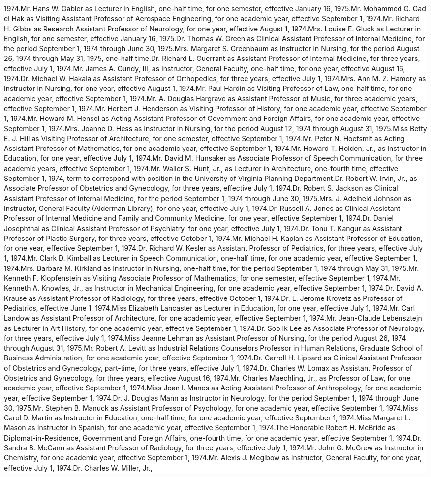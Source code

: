 1974.Mr. Hans W. Gabler as Lecturer in English, one-half time, for one semester, effective January 16, 1975.Mr. Mohammed G. Gad el Hak as Visiting Assistant Professor of Aerospace Engineering, for one academic year, effective September 1, 1974.Mr. Richard H. Gibbs as Research Assistant Professor of Neurology, for one year, effective August 1, 1974.Mrs. Louise E. Gluck as Lecturer in English, for one semester, effective January 16, 1975.Dr. Thomas W. Green as Clinical Assistant Professor of Internal Medicine, for the period September 1, 1974 through June 30, 1975.Mrs. Margaret S. Greenbaum as Instructor in Nursing, for the period August 26, 1974 through May 31, 1975, one-half time.Dr. Richard L. Guerrant as Assistant Professor of Internal Medicine, for three years, effective July 1, 1974.Mr. James A. Gundy, III, as Instructor, General Faculty, one-half time, for one year, effective August 16, 1974.Dr. Michael W. Hakala as Assistant Professor of Orthopedics, for three years, effective July 1, 1974.Mrs. Ann M. Z. Hamory as Instructor in Nursing, for one year, effective August 1, 1974.Mr. Paul Hardin as Visiting Professor of Law, one-half time, for one academic year, effective September 1, 1974.Mr. A. Douglas Hargrave as Assistant Professor of Music, for three academic years, effective September 1, 1974.Mr. Herbert J. Henderson as Visiting Professor of History, for one academic year, effective September 1, 1974.Mr. Howard M. Hensel as Acting Assistant Professor of Government and Foreign Affairs, for one academic year, effective September 1, 1974.Mrs. Joanne D. Hess as Instructor in Nursing, for the period August 12, 1974 through August 31, 1975.Miss Betty E. J. Hill as Visiting Professor of Architecture, for one semester, effective September 1, 1974.Mr. Peter N. Hoefsmit as Acting Assistant Professor of Mathematics, for one academic year, effective September 1, 1974.Mr. Howard T. Holden, Jr., as Instructor in Education, for one year, effective July 1, 1974.Mr. David M. Hunsaker as Associate Professor of Speech Communication, for three academic years, effective September 1, 1974.Mr. Waller S. Hunt, Jr., as Lecturer in Architecture, one-fourth time, effective September 1, 1974, term to correspond with position in the University of Virginia Planning Department.Dr. Robert W. Irvin, Jr., as Associate Professor of Obstetrics and Gynecology, for three years, effective July 1, 1974.Dr. Robert S. Jackson as Clinical Assistant Professor of Internal Medicine, for the period September 1, 1974 through June 30, 1975.Mrs. J. Adelheid Johnson as Instructor, General Faculty (Alderman Library), for one year, effective July 1, 1974.Dr. Russell A. Jones as Clinical Assistant Professor of Internal Medicine and Family and Community Medicine, for one year, effective September 1, 1974.Dr. Daniel Josephthal as Clinical Assistant Professor of Psychiatry, for one year, effective July 1, 1974.Dr. Tonu T. Kangur as Assistant Professor of Plastic Surgery, for three years, effective October 1, 1974.Mr. Michael H. Kaplan as Assistant Professor of Education, for one year, effective September 1, 1974.Dr. Richard W. Kesler as Assistant Professor of Pediatrics, for three years, effective July 1, 1974.Mr. Clark D. Kimball as Lecturer in Speech Communication, one-half time, for one academic year, effective September 1, 1974.Mrs. Barbara M. Kirkland as Instructor in Nursing, one-half time, for the period September 1, 1974 through May 31, 1975.Mr. Kenneth F. Klopfenstein as Visiting Associate Professor of Mathematics, for one semester, effective September 1, 1974.Mr. Kenneth A. Knowles, Jr., as Instructor in Mechanical Engineering, for one academic year, effective September 1, 1974.Dr. David A. Krause as Assistant Professor of Radiology, for three years, effective October 1, 1974.Dr. L. Jerome Krovetz as Professor of Pediatrics, effective June 1, 1974.Miss Elizabeth Lancaster as Lecturer in Education, for one year, effective July 1, 1974.Mr. Carl Landow as Assistant Professor of Architecture, for one academic year, effective September 1, 1974.Mr. Jean-Claude Lebensztejn as Lecturer in Art History, for one academic year, effective September 1, 1974.Dr. Soo Ik Lee as Associate Professor of Neurology, for three years, effective July 1, 1974.Miss Jeanne Lehman as Assistant Professor of Nursing, for the period August 26, 1974 through August 31, 1975.Mr. Robert A. Levitt as Industrial Relations Counselors Professor in Human Relations, Graduate School of Business Administration, for one academic year, effective September 1, 1974.Dr. Carroll H. Lippard as Clinical Assistant Professor of Obstetrics and Gynecology, part-time, for three years, effective July 1, 1974.Dr. Charles W. Lomax as Assistant Professor of Obstetrics and Gynecology, for three years, effective August 16, 1974.Mr. Charles Maechling, Jr., as Professor of Law, for one academic year, effective September 1, 1974.Miss Joan I. Manes as Acting Assistant Professor of Anthropology, for one academic year, effective September 1, 1974.Dr. J. Douglas Mann as Instructor in Neurology, for the period September 1, 1974 through June 30, 1975.Mr. Stephen B. Manuck as Assistant Professor of Psychology, for one academic year, effective September 1, 1974.Miss Carol D. Martin as Instructor in Education, one-half time, for one academic year, effective September 1, 1974.Miss Margaret L. Mason as Instructor in Spanish, for one academic year, effective September 1, 1974.The Honorable Robert H. McBride as Diplomat-in-Residence, Government and Foreign Affairs, one-fourth time, for one academic year, effective September 1, 1974.Dr. Sandra B. McCann as Assistant Professor of Radiology, for three years, effective July 1, 1974.Mr. John G. McGrew as Instructor in Chemistry, for one academic year, effective September 1, 1974.Mr. Alexis J. Megibow as Instructor, General Faculty, for one year, effective July 1, 1974.Dr. Charles W. Miller, Jr.,